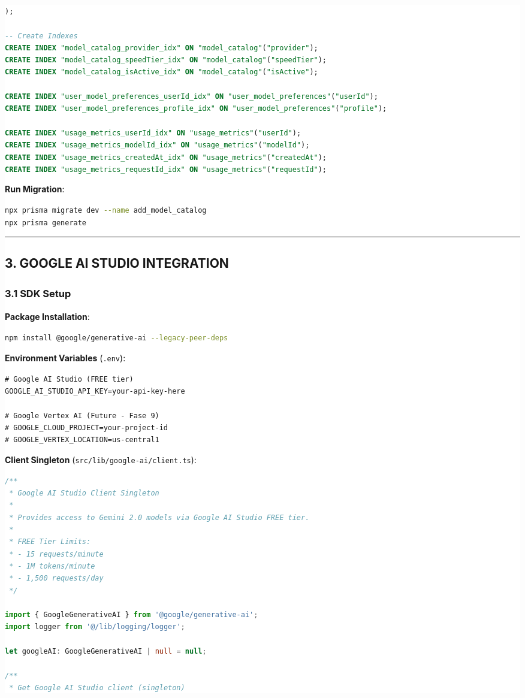 ```sql
);

-- Create Indexes
CREATE INDEX "model_catalog_provider_idx" ON "model_catalog"("provider");
CREATE INDEX "model_catalog_speedTier_idx" ON "model_catalog"("speedTier");
CREATE INDEX "model_catalog_isActive_idx" ON "model_catalog"("isActive");

CREATE INDEX "user_model_preferences_userId_idx" ON "user_model_preferences"("userId");
CREATE INDEX "user_model_preferences_profile_idx" ON "user_model_preferences"("profile");

CREATE INDEX "usage_metrics_userId_idx" ON "usage_metrics"("userId");
CREATE INDEX "usage_metrics_modelId_idx" ON "usage_metrics"("modelId");
CREATE INDEX "usage_metrics_createdAt_idx" ON "usage_metrics"("createdAt");
CREATE INDEX "usage_metrics_requestId_idx" ON "usage_metrics"("requestId");
```

**Run Migration**:

```bash
npx prisma migrate dev --name add_model_catalog
npx prisma generate
```

---

## 3. GOOGLE AI STUDIO INTEGRATION

### 3.1 SDK Setup

**Package Installation**:

```bash
npm install @google/generative-ai --legacy-peer-deps
```

**Environment Variables** (`.env`):

```env
# Google AI Studio (FREE tier)
GOOGLE_AI_STUDIO_API_KEY=your-api-key-here

# Google Vertex AI (Future - Fase 9)
# GOOGLE_CLOUD_PROJECT=your-project-id
# GOOGLE_VERTEX_LOCATION=us-central1
```

**Client Singleton** (`src/lib/google-ai/client.ts`):

```typescript
/**
 * Google AI Studio Client Singleton
 *
 * Provides access to Gemini 2.0 models via Google AI Studio FREE tier.
 *
 * FREE Tier Limits:
 * - 15 requests/minute
 * - 1M tokens/minute
 * - 1,500 requests/day
 */

import { GoogleGenerativeAI } from '@google/generative-ai';
import logger from '@/lib/logging/logger';

let googleAI: GoogleGenerativeAI | null = null;

/**
 * Get Google AI Studio client (singleton)
```